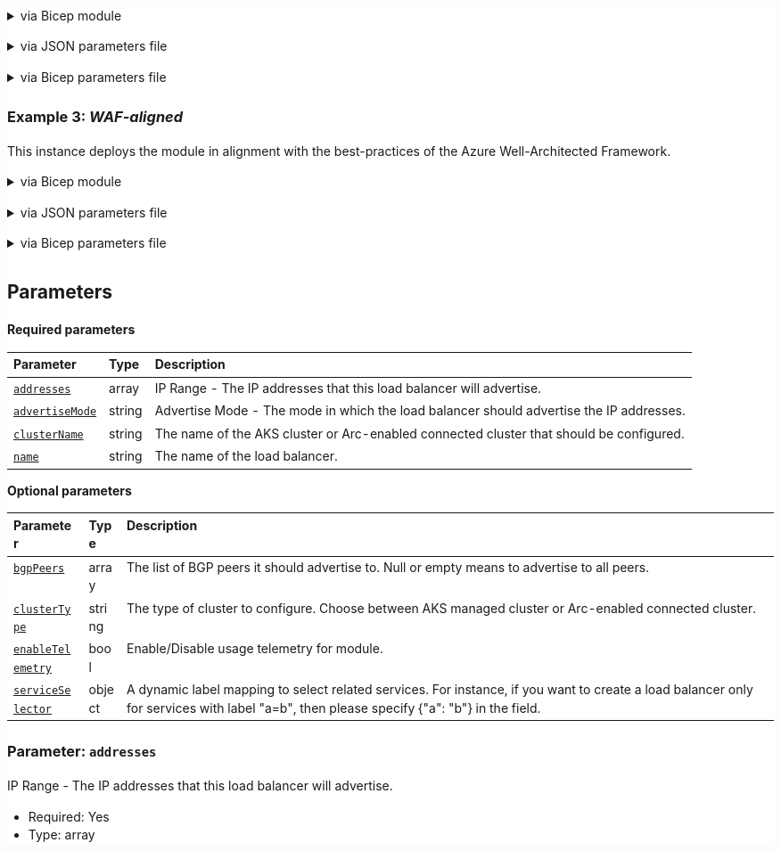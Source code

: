 
<details><summary>via Bicep module</summary></details>
<p>

<details><summary>via JSON parameters file</summary></details>
<p>

<details><summary>via Bicep parameters file</summary></details>
<p>

### Example 3: _WAF-aligned_

This instance deploys the module in alignment with the best-practices of the Azure Well-Architected Framework.


<details><summary>via Bicep module</summary></details>
<p>

<details><summary>via JSON parameters file</summary></details>
<p>

<details><summary>via Bicep parameters file</summary></details>
<p>

## Parameters

**Required parameters**

| Parameter | Type | Description |
| :-- | :-- | :-- |
| [`addresses`](#parameter-addresses) | array | IP Range - The IP addresses that this load balancer will advertise. |
| [`advertiseMode`](#parameter-advertisemode) | string | Advertise Mode - The mode in which the load balancer should advertise the IP addresses. |
| [`clusterName`](#parameter-clustername) | string | The name of the AKS cluster or Arc-enabled connected cluster that should be configured. |
| [`name`](#parameter-name) | string | The name of the load balancer. |

**Optional parameters**

| Parameter | Type | Description |
| :-- | :-- | :-- |
| [`bgpPeers`](#parameter-bgppeers) | array | The list of BGP peers it should advertise to. Null or empty means to advertise to all peers. |
| [`clusterType`](#parameter-clustertype) | string | The type of cluster to configure. Choose between AKS managed cluster or Arc-enabled connected cluster. |
| [`enableTelemetry`](#parameter-enabletelemetry) | bool | Enable/Disable usage telemetry for module. |
| [`serviceSelector`](#parameter-serviceselector) | object | A dynamic label mapping to select related services. For instance, if you want to create a load balancer only for services with label "a=b", then please specify {"a": "b"} in the field. |

### Parameter: `addresses`

IP Range - The IP addresses that this load balancer will advertise.

- Required: Yes
- Type: array
